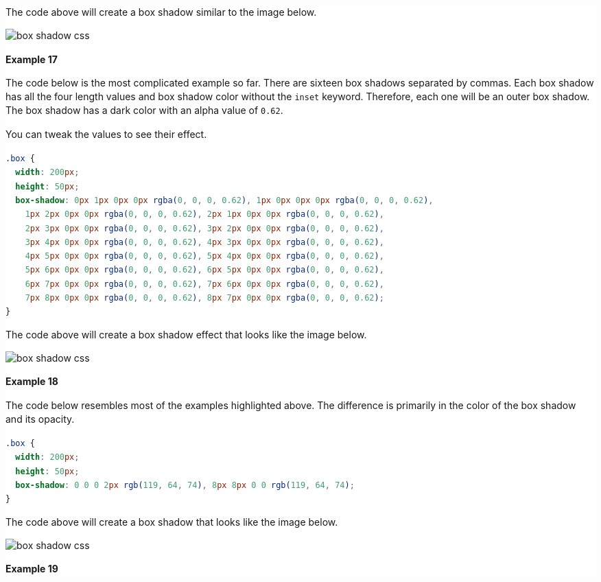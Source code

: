 The code above will create a box shadow similar to the image below.

<div className="centered-image">
<img src="https://refine.ams3.cdn.digitaloceanspaces.com/blog/2024-02-28-css-shadows/16.png" alt="box shadow css" />
</div>

**Example 17**

The code below is the most complicated example so far. There are sixteen box shadows separated by commas. Each box shadow has all the four length values and box shadow color without the `inset` keyword. Therefore, each one will be an outer box shadow. The box shadow has a dark color with an alpha value of `0.62`.

You can tweak the values to see their effect.

```css
.box {
  width: 200px;
  height: 50px;
  box-shadow: 0px 1px 0px 0px rgba(0, 0, 0, 0.62), 1px 0px 0px 0px rgba(0, 0, 0, 0.62),
    1px 2px 0px 0px rgba(0, 0, 0, 0.62), 2px 1px 0px 0px rgba(0, 0, 0, 0.62),
    2px 3px 0px 0px rgba(0, 0, 0, 0.62), 3px 2px 0px 0px rgba(0, 0, 0, 0.62),
    3px 4px 0px 0px rgba(0, 0, 0, 0.62), 4px 3px 0px 0px rgba(0, 0, 0, 0.62),
    4px 5px 0px 0px rgba(0, 0, 0, 0.62), 5px 4px 0px 0px rgba(0, 0, 0, 0.62),
    5px 6px 0px 0px rgba(0, 0, 0, 0.62), 6px 5px 0px 0px rgba(0, 0, 0, 0.62),
    6px 7px 0px 0px rgba(0, 0, 0, 0.62), 7px 6px 0px 0px rgba(0, 0, 0, 0.62),
    7px 8px 0px 0px rgba(0, 0, 0, 0.62), 8px 7px 0px 0px rgba(0, 0, 0, 0.62);
}
```

The code above will create a box shadow effect that looks like the image below.

<div className="centered-image">
<img src="https://refine.ams3.cdn.digitaloceanspaces.com/blog/2024-02-28-css-shadows/17.png" alt="box shadow css" />
</div>

**Example 18**

The code below resembles most of the examples highlighted above. The difference is primarily in the color of the box shadow and its opacity.

```css
.box {
  width: 200px;
  height: 50px;
  box-shadow: 0 0 0 2px rgb(119, 64, 74), 8px 8px 0 0 rgb(119, 64, 74);
}
```

The code above will create a box shadow that looks like the image below.

<div className="centered-image">
<img src="https://refine.ams3.cdn.digitaloceanspaces.com/blog/2024-02-28-css-shadows/18.png" alt="box shadow css" />
</div>

**Example 19**
